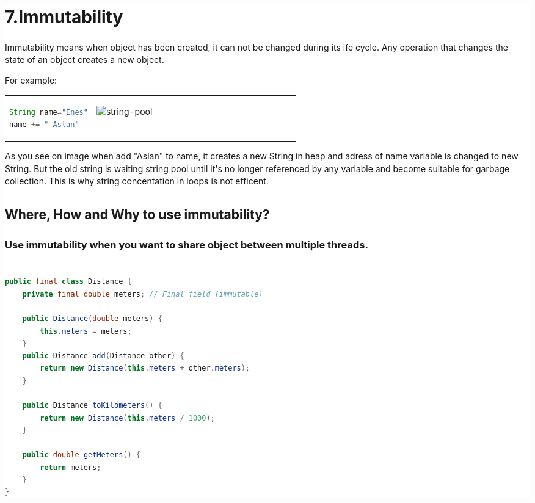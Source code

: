 
# 7.Immutability

Immutability means when object has been created, it can not be changed during its ife cycle. Any operation that changes the state of an object creates a new object.

For example:

<table>
<tr>
<td width="30%">

```java
String name="Enes"
name += " Aslan"
```
</td>
<td width="70%">

![string-pool](https://github.com/user-attachments/assets/555f8d62-018a-4e10-abe2-d2e99b9ff395)

</td>
</tr>
</table>

As you see on image when add "Aslan" to name, it creates a new String in heap and adress of name variable is changed to new String.
But the old string is waiting string pool until it's no longer referenced by any variable and become suitable for garbage collection.
This is why string concentation in loops is not efficent.

## Where, How and Why to use immutability?

### Use immutability when you want to share object between multiple threads.

``` java

public final class Distance {
    private final double meters; // Final field (immutable)

    public Distance(double meters) {
        this.meters = meters;
    }
    public Distance add(Distance other) {
        return new Distance(this.meters + other.meters);
    }
 
    public Distance toKilometers() {
        return new Distance(this.meters / 1000);
    }
  
    public double getMeters() {
        return meters;
    }
}

```
